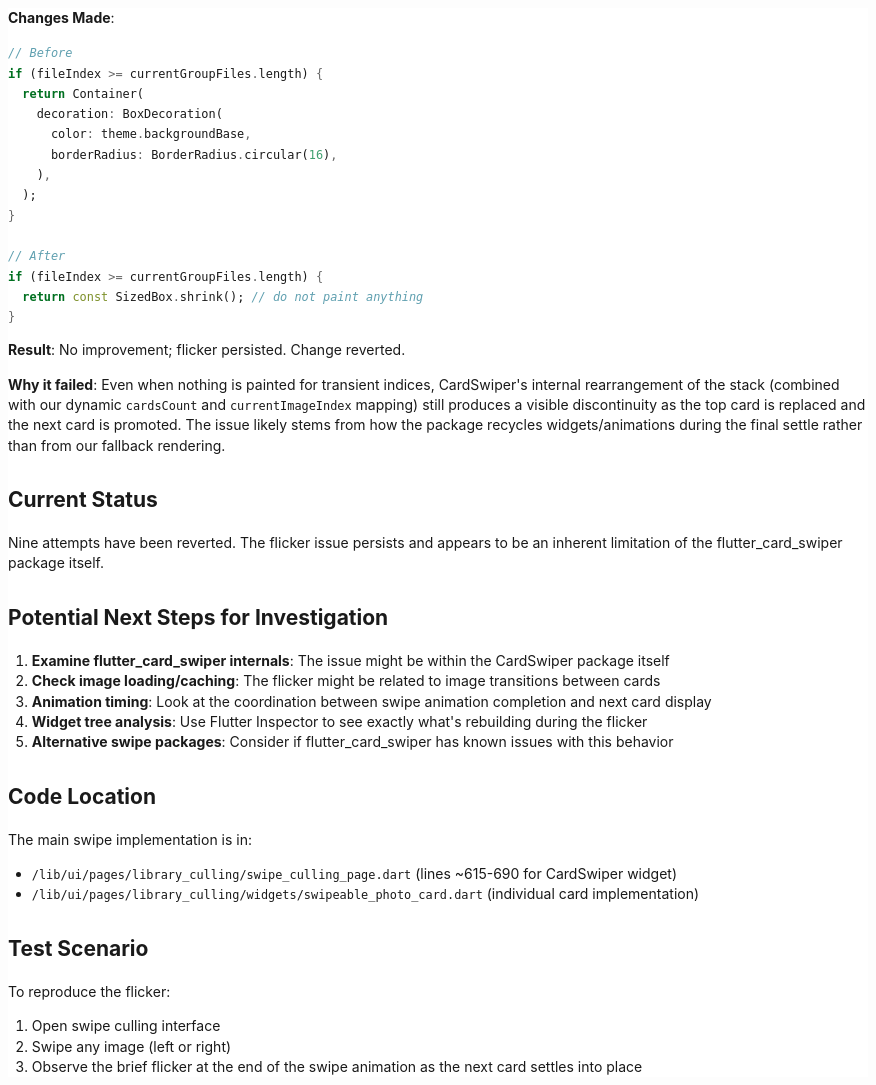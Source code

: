 **Changes Made**:
```dart
// Before
if (fileIndex >= currentGroupFiles.length) {
  return Container(
    decoration: BoxDecoration(
      color: theme.backgroundBase,
      borderRadius: BorderRadius.circular(16),
    ),
  );
}

// After
if (fileIndex >= currentGroupFiles.length) {
  return const SizedBox.shrink(); // do not paint anything
}
```

**Result**: No improvement; flicker persisted. Change reverted.

**Why it failed**: Even when nothing is painted for transient indices, CardSwiper's internal rearrangement of the stack (combined with our dynamic `cardsCount` and `currentImageIndex` mapping) still produces a visible discontinuity as the top card is replaced and the next card is promoted. The issue likely stems from how the package recycles widgets/animations during the final settle rather than from our fallback rendering.

## Current Status

Nine attempts have been reverted. The flicker issue persists and appears to be an inherent limitation of the flutter_card_swiper package itself.

## Potential Next Steps for Investigation

1. **Examine flutter_card_swiper internals**: The issue might be within the CardSwiper package itself
2. **Check image loading/caching**: The flicker might be related to image transitions between cards
3. **Animation timing**: Look at the coordination between swipe animation completion and next card display
4. **Widget tree analysis**: Use Flutter Inspector to see exactly what's rebuilding during the flicker
5. **Alternative swipe packages**: Consider if flutter_card_swiper has known issues with this behavior

## Code Location

The main swipe implementation is in:
- `/lib/ui/pages/library_culling/swipe_culling_page.dart` (lines ~615-690 for CardSwiper widget)
- `/lib/ui/pages/library_culling/widgets/swipeable_photo_card.dart` (individual card implementation)

## Test Scenario

To reproduce the flicker:
1. Open swipe culling interface
2. Swipe any image (left or right)  
3. Observe the brief flicker at the end of the swipe animation as the next card settles into place
